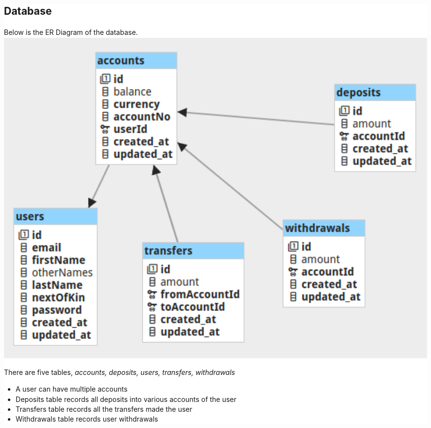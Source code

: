 ## Database
Below is the ER Diagram of the database. <br>
<img alt="ER Diagram" src="./er-diagram.jpg" width="100%">

There are five tables, *accounts, deposits, users, transfers, withdrawals*
* A user can have multiple accounts
* Deposits table records all deposits into various accounts of the user
* Transfers table records all the transfers made the user
* Withdrawals table records user withdrawals
